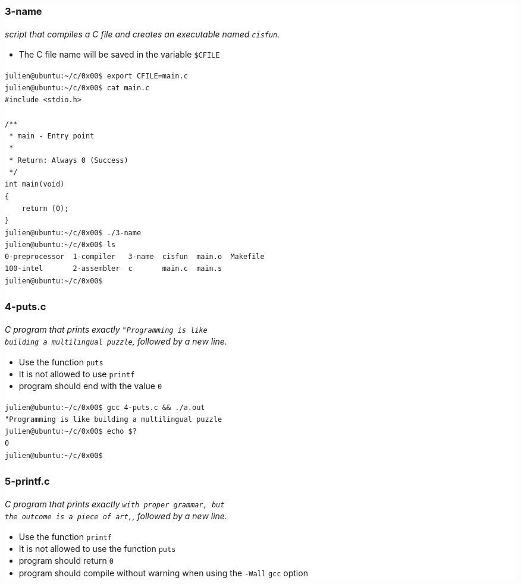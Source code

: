 ### 3-name

*<p>script that compiles a C file and creates an executable named <code>cisfun</code>.</p>*

<ul>
	<li>The C file name will be saved in the variable <code>$CFILE</code></li>
</ul>

<pre><code>julien@ubuntu:~/c/0x00$ export CFILE=main.c
julien@ubuntu:~/c/0x00$ cat main.c
#include &lt;stdio.h&gt;

/**
 * main - Entry point
 *
 * Return: Always 0 (Success)
 */
int main(void)
{
    return (0);
}
julien@ubuntu:~/c/0x00$ ./3-name 
julien@ubuntu:~/c/0x00$ ls
0-preprocessor  1-compiler   3-name  cisfun  main.o  Makefile
100-intel       2-assembler  c       main.c  main.s
julien@ubuntu:~/c/0x00$ 
</code></pre>

### 4-puts.c

*<p>C program that prints exactly <code>"Programming is like building a multilingual puzzle</code>, followed by a new line.</p>*

<ul>
	<li>Use the function <code>puts</code></li>
	<li>It is not allowed to use <code>printf</code></li>
	<li>program should end with the value <code>0</code></li>
</ul>

<pre><code>julien@ubuntu:~/c/0x00$ gcc 4-puts.c &amp;&amp; ./a.out
"Programming is like building a multilingual puzzle
julien@ubuntu:~/c/0x00$ echo $?
0
julien@ubuntu:~/c/0x00$ 
</code></pre>

### 5-printf.c

*<p>C program that prints exactly <code>with proper grammar, but the outcome is a piece of art,</code>, followed by a new line.</p>*

<ul>
	<li>Use the function <code>printf</code></li>
	<li>It is not allowed to use the function <code>puts</code></li>
	<li>program should return <code>0</code></li>
	<li>program should compile without warning when using the <code>-Wall</code> <code>gcc</code> option</li>
</ul>
